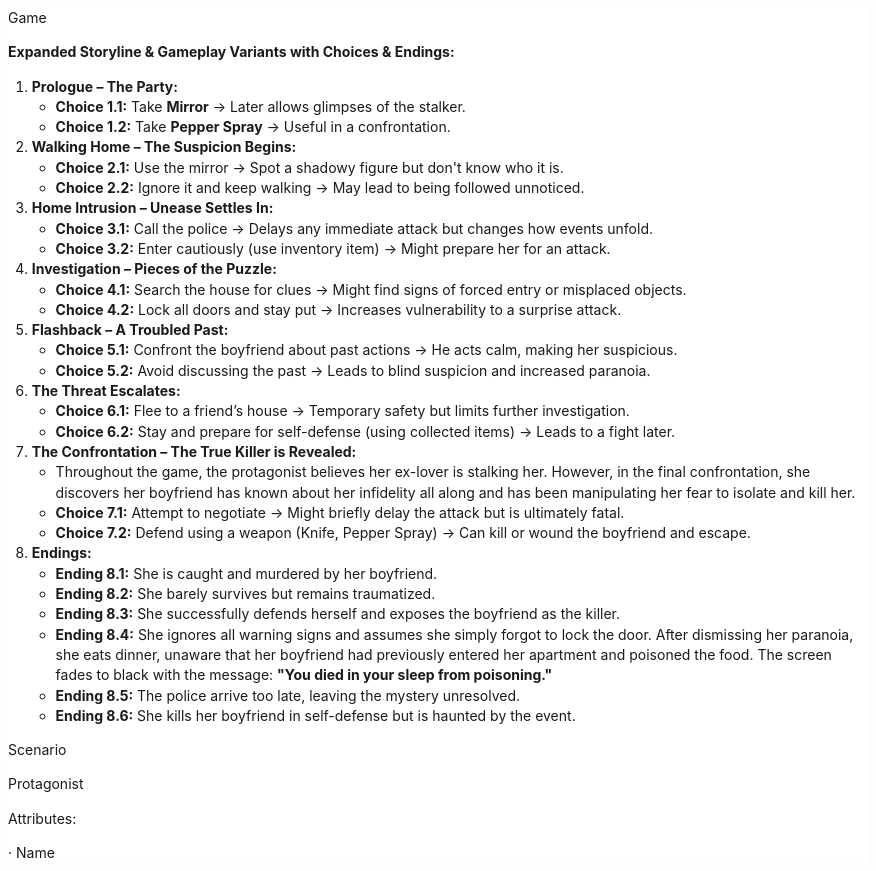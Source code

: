 Game

**Expanded Storyline & Gameplay Variants with Choices & Endings:**

1. **Prologue – The Party:**
   * **Choice 1.1:** Take **Mirror** → Later       allows glimpses of the stalker.
   * **Choice 1.2:** Take **Pepper Spray** →       Useful in a confrontation.
2. **Walking Home – The Suspicion      Begins:**
   * **Choice 2.1:** Use the mirror → Spot a       shadowy figure but don't know who it is.
   * **Choice 2.2:** Ignore it and keep walking →       May lead to being followed unnoticed.
3. **Home Intrusion – Unease Settles      In:**
   * **Choice 3.1:** Call the police → Delays any       immediate attack but changes how events unfold.
   * **Choice 3.2:** Enter cautiously (use  inventory item) → Might prepare her for an attack.
4. **Investigation – Pieces of the      Puzzle:**
   * **Choice 4.1:** Search the house for clues →       Might find signs of forced entry or misplaced objects.
   * **Choice 4.2:** Lock all doors and stay put →       Increases vulnerability to a surprise attack.
5. **Flashback – A Troubled Past:**
   * **Choice 5.1:** Confront the boyfriend about       past actions → He acts calm, making her suspicious.
   * **Choice 5.2:** Avoid discussing the past →       Leads to blind suspicion and increased paranoia.
6. **The Threat Escalates:**
   * **Choice 6.1:** Flee to a friend’s house →       Temporary safety but limits further investigation.
   * **Choice 6.2:** Stay and prepare for       self-defense (using collected items) → Leads to a fight later.
7. **The Confrontation – The True      Killer is Revealed:**
   * Throughout the game, the       protagonist believes her ex-lover is stalking her. However, in the final       confrontation, she discovers her boyfriend has known about her infidelity       all along and has been manipulating her fear to isolate and kill her.
   * **Choice 7.1:** Attempt to negotiate → Might       briefly delay the attack but is ultimately fatal.
   * **Choice 7.2:** Defend using a weapon (Knife,       Pepper Spray) → Can kill or wound the boyfriend and escape.
8. **Endings:**
   * **Ending 8.1:** She is caught and murdered by       her boyfriend.
   * **Ending 8.2:** She barely survives but       remains traumatized.
   * **Ending 8.3:** She successfully defends       herself and exposes the boyfriend as the killer.
   * **Ending 8.4:** She ignores all warning signs       and assumes she simply forgot to lock the door. After dismissing her       paranoia, she eats dinner, unaware that her boyfriend had previously       entered her apartment and poisoned the food. The screen fades to black       with the message: **"You died in your sleep from poisoning."**
   * **Ending 8.5:** The police arrive too late,       leaving the mystery unresolved.
   * **Ending 8.6:** She kills her boyfriend in       self-defense but is haunted by the event.

Scenario

Protagonist

Attributes:

·       Name
